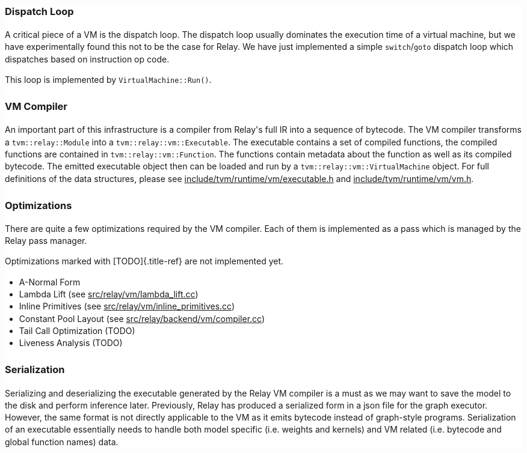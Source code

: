 ### Dispatch Loop

A critical piece of a VM is the dispatch loop. The dispatch loop usually
dominates the execution time of a virtual machine, but we have
experimentally found this not to be the case for Relay. We have just
implemented a simple `switch`/`goto` dispatch loop which dispatches
based on instruction op code.

This loop is implemented by `VirtualMachine::Run()`.

### VM Compiler

An important part of this infrastructure is a compiler from Relay\'s
full IR into a sequence of bytecode. The VM compiler transforms a
`tvm::relay::Module` into a `tvm::relay::vm::Executable`. The executable
contains a set of compiled functions, the compiled functions are
contained in `tvm::relay::vm::Function`. The functions contain metadata
about the function as well as its compiled bytecode. The emitted
executable object then can be loaded and run by a
`tvm::relay::vm::VirtualMachine` object. For full definitions of the
data structures, please see
[include/tvm/runtime/vm/executable.h](https://github.com/apache/tvm/blob/main/include/tvm/runtime/vm/executable.h)
and
[include/tvm/runtime/vm/vm.h](https://github.com/apache/tvm/blob/main/include/tvm/runtime/vm/vm.h).

### Optimizations

There are quite a few optimizations required by the VM compiler. Each of
them is implemented as a pass which is managed by the Relay pass
manager.

Optimizations marked with [TODO]{.title-ref} are not implemented yet.

-   A-Normal Form
-   Lambda Lift (see
    [src/relay/vm/lambda_lift.cc](https://github.com/apache/tvm/blob/main/src/relay/backend/vm/lambda_lift.cc))
-   Inline Primitives (see
    [src/relay/vm/inline_primitives.cc](https://github.com/apache/tvm/blob/main/src/relay/backend/vm/inline_primitives.cc))
-   Constant Pool Layout (see
    [src/relay/backend/vm/compiler.cc](https://github.com/apache/tvm/blob/main/src/relay/backend/vm/compiler.cc))
-   Tail Call Optimization (TODO)
-   Liveness Analysis (TODO)

### Serialization

Serializing and deserializing the executable generated by the Relay VM
compiler is a must as we may want to save the model to the disk and
perform inference later. Previously, Relay has produced a serialized
form in a json file for the graph executor. However, the same format is
not directly applicable to the VM as it emits bytecode instead of
graph-style programs. Serialization of an executable essentially needs
to handle both model specific (i.e. weights and kernels) and VM related
(i.e. bytecode and global function names) data.
